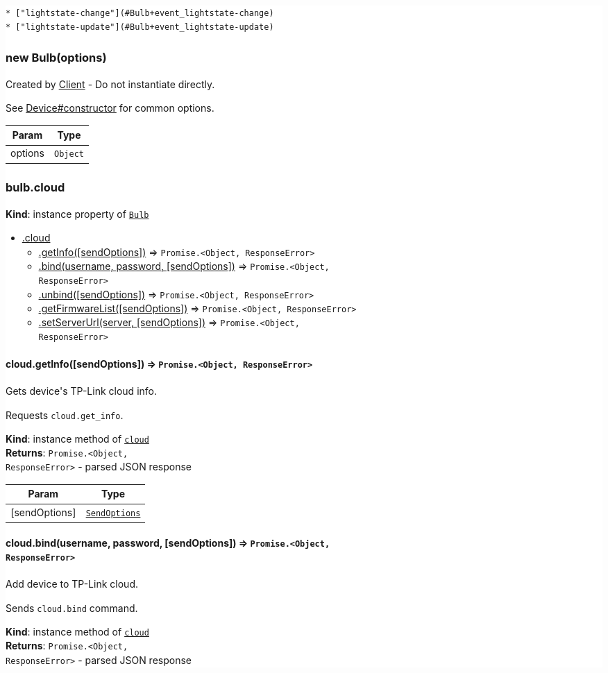     * ["lightstate-change"](#Bulb+event_lightstate-change)
    * ["lightstate-update"](#Bulb+event_lightstate-update)

<a name="new_Bulb_new"></a>

### new Bulb(options)
Created by [Client](#Client) - Do not instantiate directly.

See [Device#constructor](Device#constructor) for common options.


| Param | Type |
| --- | --- |
| options | <code>Object</code> | 

<a name="Bulb+cloud"></a>

### bulb.cloud
**Kind**: instance property of [<code>Bulb</code>](#Bulb)  

* [.cloud](#Bulb+cloud)
    * [.getInfo([sendOptions])](#Bulb+cloud+getInfo) ⇒ <code>Promise.&lt;Object, ResponseError&gt;</code>
    * [.bind(username, password, [sendOptions])](#Bulb+cloud+bind) ⇒ <code>Promise.&lt;Object, ResponseError&gt;</code>
    * [.unbind([sendOptions])](#Bulb+cloud+unbind) ⇒ <code>Promise.&lt;Object, ResponseError&gt;</code>
    * [.getFirmwareList([sendOptions])](#Bulb+cloud+getFirmwareList) ⇒ <code>Promise.&lt;Object, ResponseError&gt;</code>
    * [.setServerUrl(server, [sendOptions])](#Bulb+cloud+setServerUrl) ⇒ <code>Promise.&lt;Object, ResponseError&gt;</code>

<a name="Bulb+cloud+getInfo"></a>

#### cloud.getInfo([sendOptions]) ⇒ <code>Promise.&lt;Object, ResponseError&gt;</code>
Gets device's TP-Link cloud info.

Requests `cloud.get_info`.

**Kind**: instance method of [<code>cloud</code>](#Bulb+cloud)  
**Returns**: <code>Promise.&lt;Object, ResponseError&gt;</code> - parsed JSON response  

| Param | Type |
| --- | --- |
| [sendOptions] | [<code>SendOptions</code>](#SendOptions) | 

<a name="Bulb+cloud+bind"></a>

#### cloud.bind(username, password, [sendOptions]) ⇒ <code>Promise.&lt;Object, ResponseError&gt;</code>
Add device to TP-Link cloud.

Sends `cloud.bind` command.

**Kind**: instance method of [<code>cloud</code>](#Bulb+cloud)  
**Returns**: <code>Promise.&lt;Object, ResponseError&gt;</code> - parsed JSON response  
